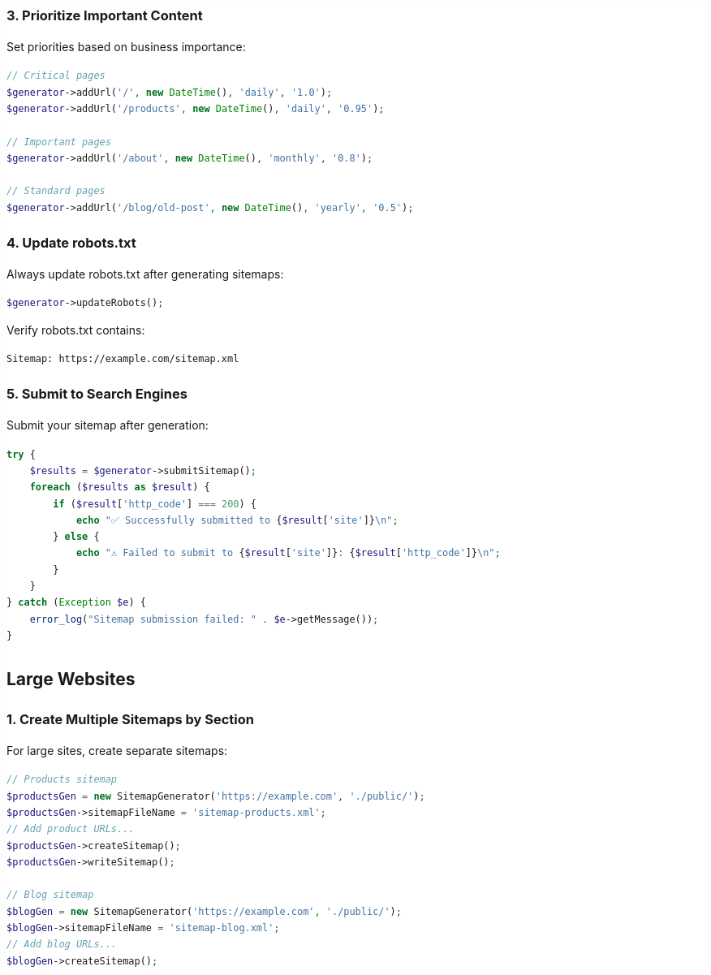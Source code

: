 ### 3. Prioritize Important Content

Set priorities based on business importance:

```php
// Critical pages
$generator->addUrl('/', new DateTime(), 'daily', '1.0');
$generator->addUrl('/products', new DateTime(), 'daily', '0.95');

// Important pages
$generator->addUrl('/about', new DateTime(), 'monthly', '0.8');

// Standard pages
$generator->addUrl('/blog/old-post', new DateTime(), 'yearly', '0.5');
```

### 4. Update robots.txt

Always update robots.txt after generating sitemaps:

```php
$generator->updateRobots();
```

Verify robots.txt contains:
```
Sitemap: https://example.com/sitemap.xml
```

### 5. Submit to Search Engines

Submit your sitemap after generation:

```php
try {
    $results = $generator->submitSitemap();
    foreach ($results as $result) {
        if ($result['http_code'] === 200) {
            echo "✅ Successfully submitted to {$result['site']}\n";
        } else {
            echo "⚠️ Failed to submit to {$result['site']}: {$result['http_code']}\n";
        }
    }
} catch (Exception $e) {
    error_log("Sitemap submission failed: " . $e->getMessage());
}
```

## Large Websites

### 1. Create Multiple Sitemaps by Section

For large sites, create separate sitemaps:

```php
// Products sitemap
$productsGen = new SitemapGenerator('https://example.com', './public/');
$productsGen->sitemapFileName = 'sitemap-products.xml';
// Add product URLs...
$productsGen->createSitemap();
$productsGen->writeSitemap();

// Blog sitemap
$blogGen = new SitemapGenerator('https://example.com', './public/');
$blogGen->sitemapFileName = 'sitemap-blog.xml';
// Add blog URLs...
$blogGen->createSitemap();
```